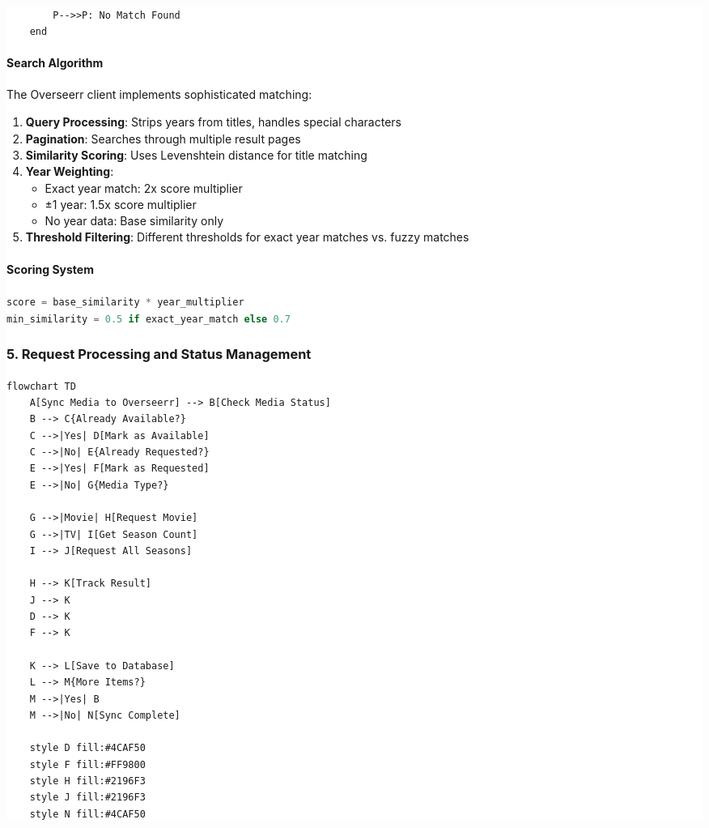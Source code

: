```mermaid
        P-->>P: No Match Found
    end
```

#### Search Algorithm

The Overseerr client implements sophisticated matching:

1. **Query Processing**: Strips years from titles, handles special characters
2. **Pagination**: Searches through multiple result pages
3. **Similarity Scoring**: Uses Levenshtein distance for title matching
4. **Year Weighting**: 
   - Exact year match: 2x score multiplier
   - ±1 year: 1.5x score multiplier
   - No year data: Base similarity only
5. **Threshold Filtering**: Different thresholds for exact year matches vs. fuzzy matches

#### Scoring System

```python
score = base_similarity * year_multiplier
min_similarity = 0.5 if exact_year_match else 0.7
```

### 5. Request Processing and Status Management

```mermaid
flowchart TD
    A[Sync Media to Overseerr] --> B[Check Media Status]
    B --> C{Already Available?}
    C -->|Yes| D[Mark as Available]
    C -->|No| E{Already Requested?}
    E -->|Yes| F[Mark as Requested]
    E -->|No| G{Media Type?}
    
    G -->|Movie| H[Request Movie]
    G -->|TV| I[Get Season Count]
    I --> J[Request All Seasons]
    
    H --> K[Track Result]
    J --> K
    D --> K
    F --> K
    
    K --> L[Save to Database]
    L --> M{More Items?}
    M -->|Yes| B
    M -->|No| N[Sync Complete]
    
    style D fill:#4CAF50
    style F fill:#FF9800
    style H fill:#2196F3
    style J fill:#2196F3
    style N fill:#4CAF50
```
